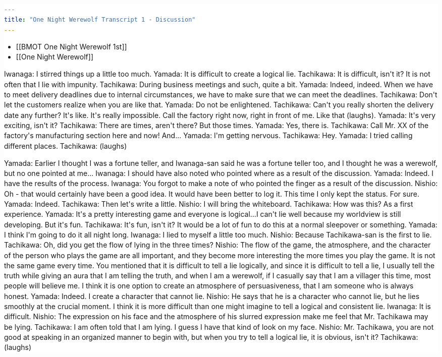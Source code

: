 ```yaml
---
title: "One Night Werewolf Transcript 1 - Discussion"
---
```


- [[BMOT One Night Werewolf 1st]]
- [[One Night Werewolf]]

Iwanaga: I stirred things up a little too much.
Yamada: It is difficult to create a logical lie.
Tachikawa: It is difficult, isn't it? It is not often that I lie with impunity.
Tachikawa: During business meetings and such, quite a bit.
Yamada: Indeed, indeed. When we have to meet delivery deadlines due to internal circumstances, we have to make sure that we can meet the deadlines.
Tachikawa: Don't let the customers realize when you are like that.
Yamada: Do not be enlightened.
Tachikawa: Can't you really shorten the delivery date any further? It's like. It's really impossible. Call the factory right now, right in front of me. Like that (laughs).
Yamada: It's very exciting, isn't it?
Tachikawa: There are times, aren't there? But those times.
Yamada: Yes, there is.
Tachikawa: Call Mr. XX of the factory's manufacturing section here and now! And...
Yamada: I'm getting nervous.
Tachikawa: Hey.
Yamada: I tried calling different places.
Tachikawa: (laughs)

Yamada: Earlier I thought I was a fortune teller, and Iwanaga-san said he was a fortune teller too, and I thought he was a werewolf, but no one pointed at me...
Iwanaga: I should have also noted who pointed where as a result of the discussion.
Yamada: Indeed. I have the results of the process.
Iwanaga: You forgot to make a note of who pointed the finger as a result of the discussion.
Nishio: Oh - that would certainly have been a good idea. It would have been better to log it. This time I only kept the status. For sure.
Yamada: Indeed.
Tachikawa: Then let's write a little.
Nishio: I will bring the whiteboard.
Tachikawa: How was this? As a first experience.
Yamada: It's a pretty interesting game and everyone is logical...I can't lie well because my worldview is still developing. But it's fun.
Tachikawa: It's fun, isn't it? It would be a lot of fun to do this at a normal sleepover or something.
Yamada: I think I'm going to do it all night long.
Iwanaga: I lied to myself a little too much.
Nishio: Because Tachikawa-san is the first to lie.
Tachikawa: Oh, did you get the flow of lying in the three times?
Nishio: The flow of the game, the atmosphere, and the character of the person who plays the game are all important, and they become more interesting the more times you play the game. It is not the same game every time. You mentioned that it is difficult to tell a lie logically, and since it is difficult to tell a lie, I usually tell the truth while giving an aura that I am telling the truth, and when I am a werewolf, if I casually say that I am a villager this time, most people will believe me. I think it is one option to create an atmosphere of persuasiveness, that I am someone who is always honest.
Yamada: Indeed. I create a character that cannot lie.
Nishio: He says that he is a character who cannot lie, but he lies smoothly at the crucial moment. I think it is more difficult than one might imagine to tell a logical and consistent lie.
Iwanaga: It is difficult.
Nishio: The expression on his face and the atmosphere of his slurred expression make me feel that Mr. Tachikawa may be lying.
Tachikawa: I am often told that I am lying. I guess I have that kind of look on my face.
Nishio: Mr. Tachikawa, you are not good at speaking in an organized manner to begin with, but when you try to tell a logical lie, it is obvious, isn't it?
Tachikawa: (laughs)